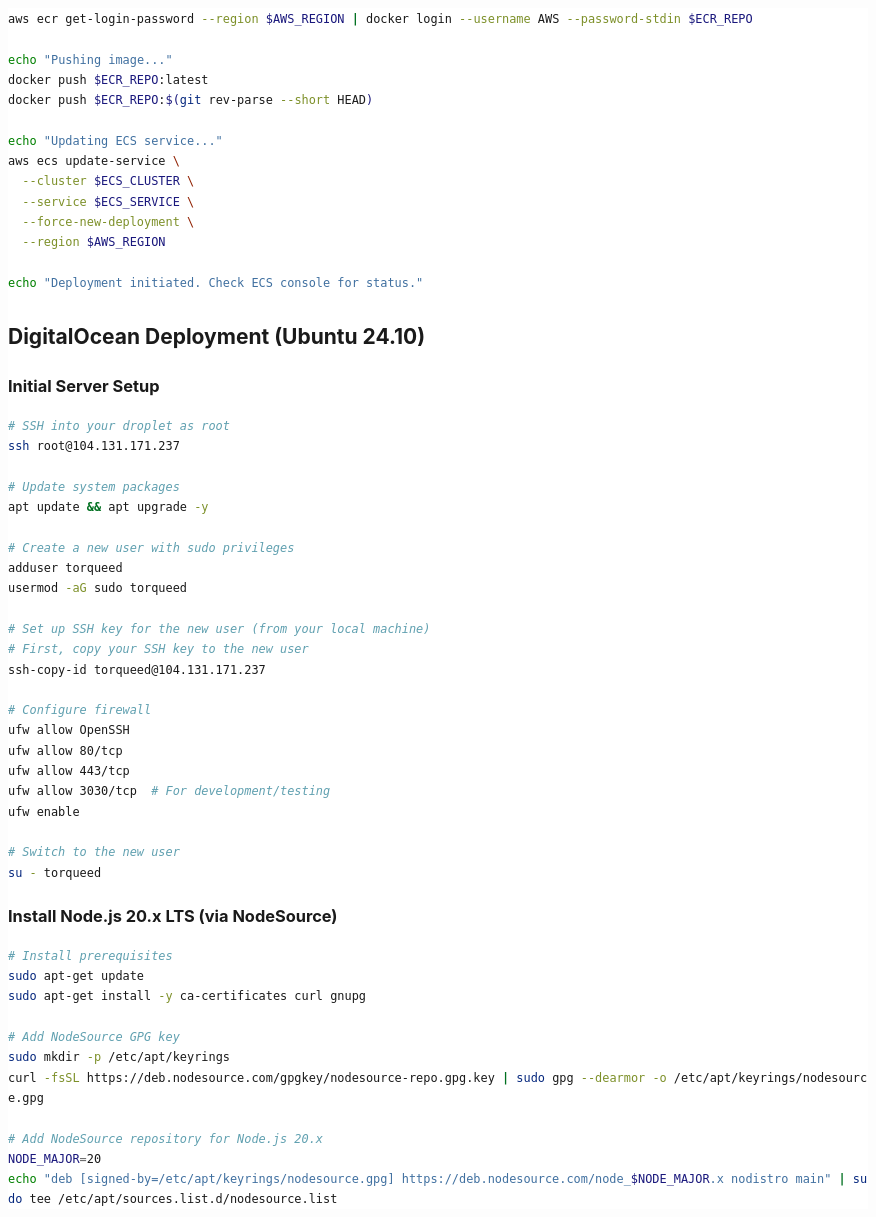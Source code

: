 ```bash
aws ecr get-login-password --region $AWS_REGION | docker login --username AWS --password-stdin $ECR_REPO

echo "Pushing image..."
docker push $ECR_REPO:latest
docker push $ECR_REPO:$(git rev-parse --short HEAD)

echo "Updating ECS service..."
aws ecs update-service \
  --cluster $ECS_CLUSTER \
  --service $ECS_SERVICE \
  --force-new-deployment \
  --region $AWS_REGION

echo "Deployment initiated. Check ECS console for status."
```

## DigitalOcean Deployment (Ubuntu 24.10)

### Initial Server Setup

```bash
# SSH into your droplet as root
ssh root@104.131.171.237

# Update system packages
apt update && apt upgrade -y

# Create a new user with sudo privileges
adduser torqueed
usermod -aG sudo torqueed

# Set up SSH key for the new user (from your local machine)
# First, copy your SSH key to the new user
ssh-copy-id torqueed@104.131.171.237

# Configure firewall
ufw allow OpenSSH
ufw allow 80/tcp
ufw allow 443/tcp
ufw allow 3030/tcp  # For development/testing
ufw enable

# Switch to the new user
su - torqueed
```

### Install Node.js 20.x LTS (via NodeSource)

```bash
# Install prerequisites
sudo apt-get update
sudo apt-get install -y ca-certificates curl gnupg

# Add NodeSource GPG key
sudo mkdir -p /etc/apt/keyrings
curl -fsSL https://deb.nodesource.com/gpgkey/nodesource-repo.gpg.key | sudo gpg --dearmor -o /etc/apt/keyrings/nodesource.gpg

# Add NodeSource repository for Node.js 20.x
NODE_MAJOR=20
echo "deb [signed-by=/etc/apt/keyrings/nodesource.gpg] https://deb.nodesource.com/node_$NODE_MAJOR.x nodistro main" | sudo tee /etc/apt/sources.list.d/nodesource.list
```